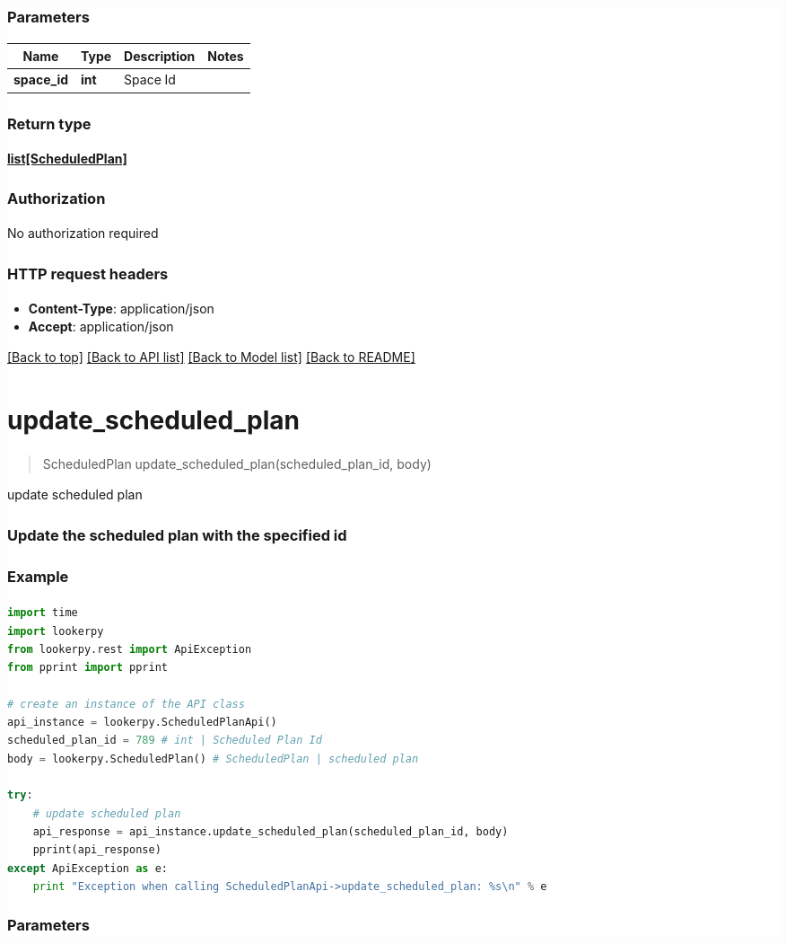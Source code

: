### Parameters

Name | Type | Description  | Notes
------------- | ------------- | ------------- | -------------
 **space_id** | **int**| Space Id | 

### Return type

[**list[ScheduledPlan]**](ScheduledPlan.md)

### Authorization

No authorization required

### HTTP request headers

 - **Content-Type**: application/json
 - **Accept**: application/json

[[Back to top]](#) [[Back to API list]](../README.md#documentation-for-api-endpoints) [[Back to Model list]](../README.md#documentation-for-models) [[Back to README]](../README.md)

# **update_scheduled_plan**
> ScheduledPlan update_scheduled_plan(scheduled_plan_id, body)

update scheduled plan

### Update the scheduled plan with the specified id

### Example 
```python
import time
import lookerpy
from lookerpy.rest import ApiException
from pprint import pprint

# create an instance of the API class
api_instance = lookerpy.ScheduledPlanApi()
scheduled_plan_id = 789 # int | Scheduled Plan Id
body = lookerpy.ScheduledPlan() # ScheduledPlan | scheduled plan

try: 
    # update scheduled plan
    api_response = api_instance.update_scheduled_plan(scheduled_plan_id, body)
    pprint(api_response)
except ApiException as e:
    print "Exception when calling ScheduledPlanApi->update_scheduled_plan: %s\n" % e
```

### Parameters
